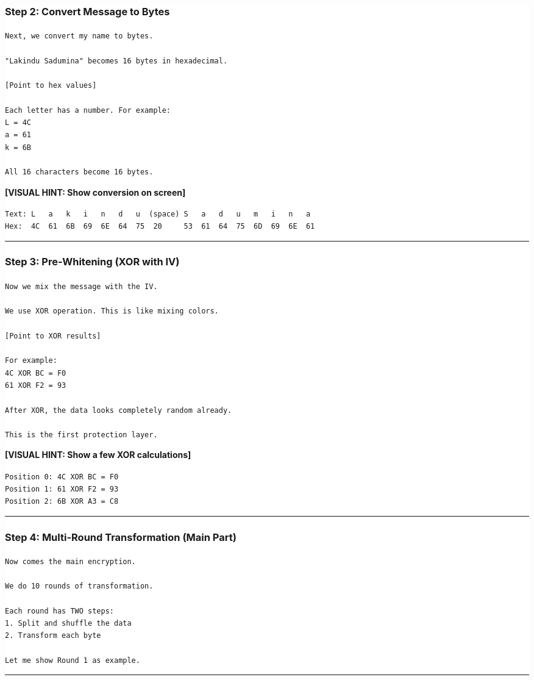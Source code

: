 ### **Step 2: Convert Message to Bytes**
```
Next, we convert my name to bytes.

"Lakindu Sadumina" becomes 16 bytes in hexadecimal.

[Point to hex values]

Each letter has a number. For example:
L = 4C
a = 61
k = 6B

All 16 characters become 16 bytes.
```

**[VISUAL HINT: Show conversion on screen]**
```
Text: L   a   k   i   n   d   u  (space) S   a   d   u   m   i   n   a
Hex:  4C  61  6B  69  6E  64  75  20     53  61  64  75  6D  69  6E  61
```

---

### **Step 3: Pre-Whitening (XOR with IV)**
```
Now we mix the message with the IV.

We use XOR operation. This is like mixing colors.

[Point to XOR results]

For example:
4C XOR BC = F0
61 XOR F2 = 93

After XOR, the data looks completely random already.

This is the first protection layer.
```

**[VISUAL HINT: Show a few XOR calculations]**
```
Position 0: 4C XOR BC = F0
Position 1: 61 XOR F2 = 93
Position 2: 6B XOR A3 = C8
```

---

### **Step 4: Multi-Round Transformation (Main Part)**
```
Now comes the main encryption.

We do 10 rounds of transformation.

Each round has TWO steps:
1. Split and shuffle the data
2. Transform each byte

Let me show Round 1 as example.
```

---